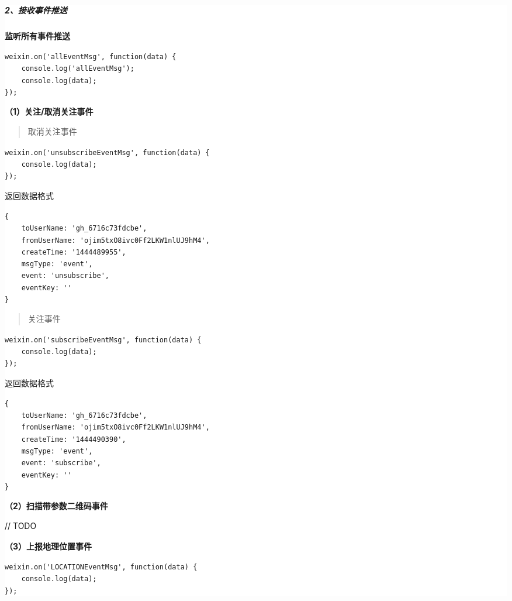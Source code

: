 ##### 2、接收事件推送

**监听所有事件推送**

```
weixin.on('allEventMsg', function(data) {
    console.log('allEventMsg');
    console.log(data);
});
```

**（1）关注/取消关注事件**

> 取消关注事件

```
weixin.on('unsubscribeEventMsg', function(data) {
    console.log(data);
});
```
返回数据格式
```
{
    toUserName: 'gh_6716c73fdcbe',
    fromUserName: 'ojim5txO8ivc0Ff2LKW1nlUJ9hM4',
    createTime: '1444489955',
    msgType: 'event',
    event: 'unsubscribe',
    eventKey: ''
}
```

> 关注事件

```
weixin.on('subscribeEventMsg', function(data) {
    console.log(data);
});
```
返回数据格式
```
{
    toUserName: 'gh_6716c73fdcbe',
    fromUserName: 'ojim5txO8ivc0Ff2LKW1nlUJ9hM4',
    createTime: '1444490390',
    msgType: 'event',
    event: 'subscribe',
    eventKey: ''
}
```

**（2）扫描带参数二维码事件**

// TODO

**（3）上报地理位置事件**

```
weixin.on('LOCATIONEventMsg', function(data) {
    console.log(data);
});
```
